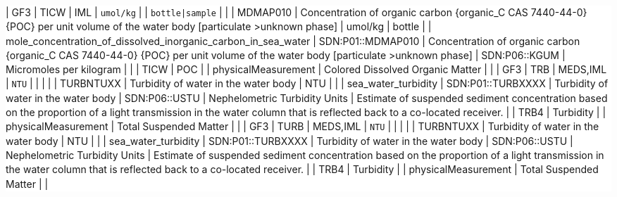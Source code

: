 | GF3          | TICW     | IML          | `umol/kg`                                                                                          |                  | `bottle|sample`                                                                                               |                      |                                                        | MDMAP010         | Concentration of organic carbon {organic_C CAS 7440-44-0} {POC} per unit volume of the water body [particulate >unknown phase]                                   | umol/kg                  | bottle                                                |         | mole_concentration_of_dissolved_inorganic_carbon_in_sea_water                                                                     | SDN:P01::MDMAP010   | Concentration of organic carbon {organic_C CAS 7440-44-0} {POC} per unit volume of the water body [particulate >unknown phase]                                   | SDN:P06::KGUM | Micromoles per kilogram                    |                                                                                                                                                                                                                                  |              | TICW              | POC                         |                                                                                                              | physicalMeasurement     | Colored Dissolved Organic Matter |                                    |
| GF3          | TRB      | MEDS,IML     | `NTU`                                                                                              |                  |                                                                                                               |                      |                                                        | TURBNTUXX        | Turbidity of water in the water body                                                                                                                             | NTU                      |                                                       |         | sea_water_turbidity                                                                                                               | SDN:P01::TURBXXXX   | Turbidity of water in the water body                                                                                                                             | SDN:P06::USTU | Nephelometric Turbidity Units              | Estimate of suspended sediment concentration based on the proportion of a light transmission in the water column that is reflected back to a co-located receiver.                                                                |              | TRB4              | Turbidity                   |                                                                                                              | physicalMeasurement     | Total Suspended Matter           |                                    |
| GF3          | TURB     | MEDS,IML     | `NTU`                                                                                              |                  |                                                                                                               |                      |                                                        | TURBNTUXX        | Turbidity of water in the water body                                                                                                                             | NTU                      |                                                       |         | sea_water_turbidity                                                                                                               | SDN:P01::TURBXXXX   | Turbidity of water in the water body                                                                                                                             | SDN:P06::USTU | Nephelometric Turbidity Units              | Estimate of suspended sediment concentration based on the proportion of a light transmission in the water column that is reflected back to a co-located receiver.                                                                |              | TRB4              | Turbidity                   |                                                                                                              | physicalMeasurement     | Total Suspended Matter           |                                    |